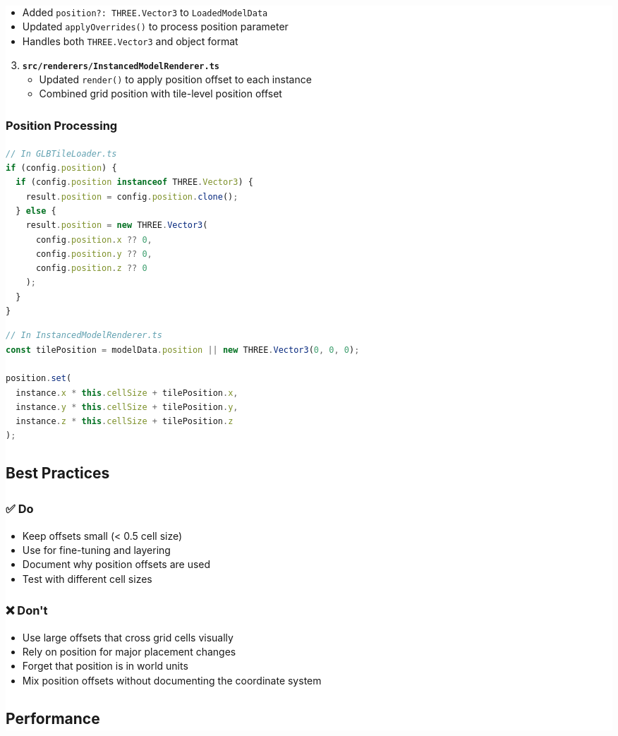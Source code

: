    - Added `position?: THREE.Vector3` to `LoadedModelData`
   - Updated `applyOverrides()` to process position parameter
   - Handles both `THREE.Vector3` and object format

3. **`src/renderers/InstancedModelRenderer.ts`**
   - Updated `render()` to apply position offset to each instance
   - Combined grid position with tile-level position offset

### Position Processing

```typescript
// In GLBTileLoader.ts
if (config.position) {
  if (config.position instanceof THREE.Vector3) {
    result.position = config.position.clone();
  } else {
    result.position = new THREE.Vector3(
      config.position.x ?? 0,
      config.position.y ?? 0,
      config.position.z ?? 0
    );
  }
}
```

```typescript
// In InstancedModelRenderer.ts
const tilePosition = modelData.position || new THREE.Vector3(0, 0, 0);

position.set(
  instance.x * this.cellSize + tilePosition.x,
  instance.y * this.cellSize + tilePosition.y,
  instance.z * this.cellSize + tilePosition.z
);
```

## Best Practices

### ✅ Do

- Keep offsets small (< 0.5 cell size)
- Use for fine-tuning and layering
- Document why position offsets are used
- Test with different cell sizes

### ❌ Don't

- Use large offsets that cross grid cells visually
- Rely on position for major placement changes
- Forget that position is in world units
- Mix position offsets without documenting the coordinate system

## Performance
